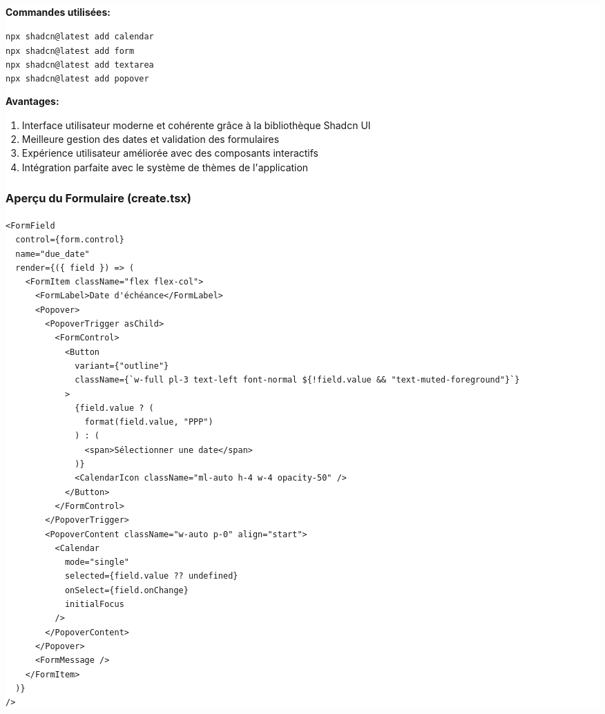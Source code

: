 **Commandes utilisées:**

```bash
npx shadcn@latest add calendar
npx shadcn@latest add form
npx shadcn@latest add textarea
npx shadcn@latest add popover
```

**Avantages:**

1. Interface utilisateur moderne et cohérente grâce à la bibliothèque Shadcn UI
2. Meilleure gestion des dates et validation des formulaires
3. Expérience utilisateur améliorée avec des composants interactifs
4. Intégration parfaite avec le système de thèmes de l'application

### Aperçu du Formulaire (create.tsx)

```tsx
<FormField
  control={form.control}
  name="due_date"
  render={({ field }) => (
    <FormItem className="flex flex-col">
      <FormLabel>Date d'échéance</FormLabel>
      <Popover>
        <PopoverTrigger asChild>
          <FormControl>
            <Button
              variant={"outline"}
              className={`w-full pl-3 text-left font-normal ${!field.value && "text-muted-foreground"}`}
            >
              {field.value ? (
                format(field.value, "PPP")
              ) : (
                <span>Sélectionner une date</span>
              )}
              <CalendarIcon className="ml-auto h-4 w-4 opacity-50" />
            </Button>
          </FormControl>
        </PopoverTrigger>
        <PopoverContent className="w-auto p-0" align="start">
          <Calendar
            mode="single"
            selected={field.value ?? undefined}
            onSelect={field.onChange}
            initialFocus
          />
        </PopoverContent>
      </Popover>
      <FormMessage />
    </FormItem>
  )}
/>
```
